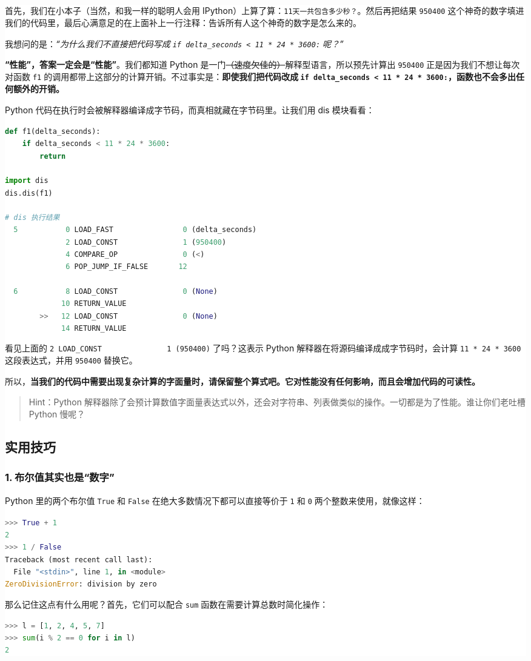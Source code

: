 首先，我们在小本子（当然，和我一样的聪明人会用 IPython）上算了算：`11天一共包含多少秒？`。然后再把结果 `950400` 这个神奇的数字填进我们的代码里，最后心满意足的在上面补上一行注释：告诉所有人这个神奇的数字是怎么来的。

我想问的是：*“为什么我们不直接把代码写成 `if delta_seconds < 11 * 24 * 3600:` 呢？”*

**“性能”，答案一定会是“性能”**。我们都知道 Python 是一门~~（速度欠佳的）~~解释型语言，所以预先计算出 `950400` 正是因为我们不想让每次对函数 `f1` 的调用都带上这部分的计算开销。不过事实是：**即使我们把代码改成 `if delta_seconds < 11 * 24 * 3600:`，函数也不会多出任何额外的开销。**

Python 代码在执行时会被解释器编译成字节码，而真相就藏在字节码里。让我们用 dis 模块看看：

```python
def f1(delta_seconds):
    if delta_seconds < 11 * 24 * 3600:
        return

import dis
dis.dis(f1)

# dis 执行结果
  5           0 LOAD_FAST                0 (delta_seconds)
              2 LOAD_CONST               1 (950400)
              4 COMPARE_OP               0 (<)
              6 POP_JUMP_IF_FALSE       12

  6           8 LOAD_CONST               0 (None)
             10 RETURN_VALUE
        >>   12 LOAD_CONST               0 (None)
             14 RETURN_VALUE
```

看见上面的 `2 LOAD_CONST               1 (950400)` 了吗？这表示 Python 解释器在将源码编译成成字节码时，会计算 `11 * 24 * 3600` 这段表达式，并用 `950400` 替换它。

所以，**当我们的代码中需要出现复杂计算的字面量时，请保留整个算式吧。它对性能没有任何影响，而且会增加代码的可读性。**

> Hint：Python 解释器除了会预计算数值字面量表达式以外，还会对字符串、列表做类似的操作。一切都是为了性能。谁让你们老吐槽 Python 慢呢？

## 实用技巧

### 1. 布尔值其实也是“数字”

Python 里的两个布尔值 `True` 和 `False` 在绝大多数情况下都可以直接等价于 `1`  和 `0` 两个整数来使用，就像这样：

```python
>>> True + 1
2
>>> 1 / False
Traceback (most recent call last):
  File "<stdin>", line 1, in <module>
ZeroDivisionError: division by zero
```

那么记住这点有什么用呢？首先，它们可以配合 `sum` 函数在需要计算总数时简化操作：

```python
>>> l = [1, 2, 4, 5, 7]
>>> sum(i % 2 == 0 for i in l)
2
```
